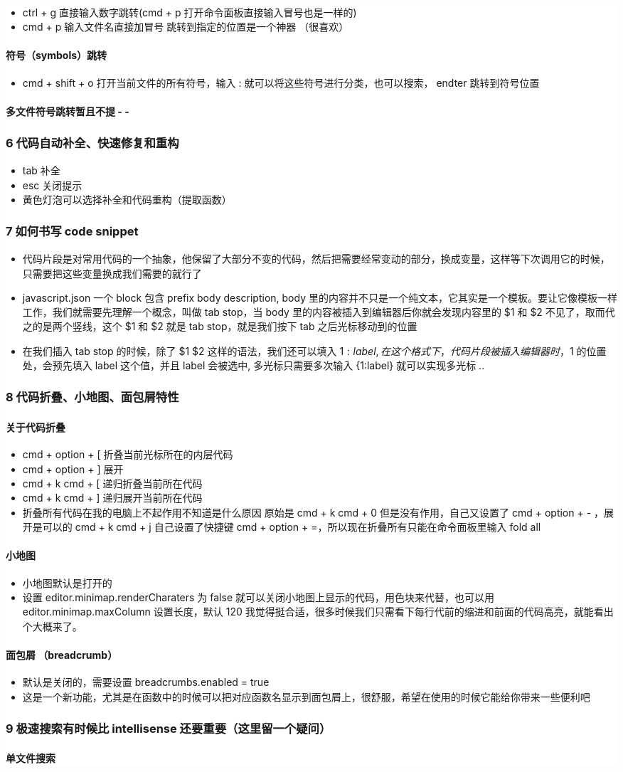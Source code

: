 - ctrl + g 直接输入数字跳转(cmd + p 打开命令面板直接输入冒号也是一样的)
- cmd + p 输入文件名直接加冒号 跳转到指定的位置是一个神器 （很喜欢）

#### 符号（symbols）跳转

- cmd + shift + o 打开当前文件的所有符号，输入 : 就可以将这些符号进行分类，也可以搜索， endter 跳转到符号位置

#### 多文件符号跳转暂且不提 - -


### 6 代码自动补全、快速修复和重构

- tab 补全
- esc 关闭提示
- 黄色灯泡可以选择补全和代码重构（提取函数）


### 7 如何书写 code snippet

- 代码片段是对常用代码的一个抽象，他保留了大部分不变的代码，然后把需要经常变动的部分，换成变量，这样等下次调用它的时候，只需要把这些变量换成我们需要的就行了

- javascript.json 一个 block 包含 prefix body description, body 里的内容并不只是一个纯文本，它其实是一个模板。要让它像模板一样工作，我们就需要先理解一个概念，叫做 tab stop，当 body 里的内容被插入到编辑器后你就会发现内容里的 $1 和 $2 不见了，取而代之的是两个竖线，这个 $1 和 $2 就是 tab stop，就是我们按下 tab 之后光标移动到的位置

- 在我们插入 tab stop 的时候，除了 $1 $2 这样的语法，我们还可以填入 ${1:label}, 在这个格式下，代码片段被插入编辑器时，$1 的位置处，会预先填入 label 这个值，并且 label 会被选中, 多光标只需要多次输入 {1:label} 就可以实现多光标 ..


### 8 代码折叠、小地图、面包屑特性

#### 关于代码折叠

- cmd + option + [  折叠当前光标所在的内层代码
- cmd + option + ]  展开
- cmd + k cmd + [   递归折叠当前所在代码
- cmd + k cmd + ]   递归展开当前所在代码
- 折叠所有代码在我的电脑上不起作用不知道是什么原因 原始是 cmd + k cmd + 0 但是没有作用，自己又设置了 cmd + option + - ，展开是可以的 cmd + k cmd + j 自己设置了快捷键 cmd + option + =，所以现在折叠所有只能在命令面板里输入 fold all

#### 小地图

- 小地图默认是打开的
- 设置 editor.minimap.renderCharaters 为 false 就可以关闭小地图上显示的代码，用色块来代替，也可以用 editor.minimap.maxColumn 设置长度，默认 120 我觉得挺合适，很多时候我们只需看下每行代前的缩进和前面的代码高亮，就能看出个大概来了。

#### 面包屑 （breadcrumb）

- 默认是关闭的，需要设置 breadcrumbs.enabled = true
- 这是一个新功能，尤其是在函数中的时候可以把对应函数名显示到面包屑上，很舒服，希望在使用的时候它能给你带来一些便利吧


### 9 极速搜索有时候比 intellisense 还要重要（**这里留一个疑问**）

#### 单文件搜索
